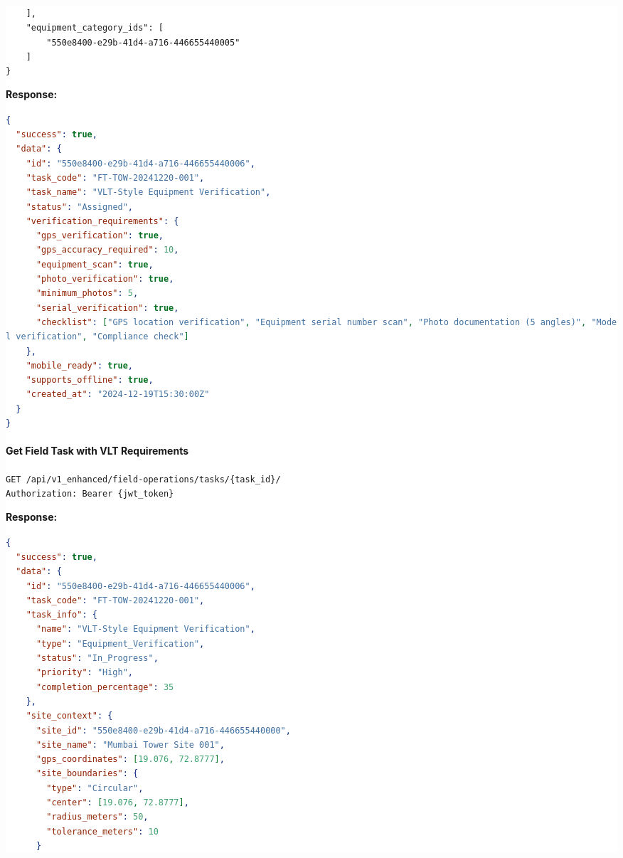 ```http
    ],
    "equipment_category_ids": [
        "550e8400-e29b-41d4-a716-446655440005"
    ]
}
```

**Response:**

```json
{
  "success": true,
  "data": {
    "id": "550e8400-e29b-41d4-a716-446655440006",
    "task_code": "FT-TOW-20241220-001",
    "task_name": "VLT-Style Equipment Verification",
    "status": "Assigned",
    "verification_requirements": {
      "gps_verification": true,
      "gps_accuracy_required": 10,
      "equipment_scan": true,
      "photo_verification": true,
      "minimum_photos": 5,
      "serial_verification": true,
      "checklist": ["GPS location verification", "Equipment serial number scan", "Photo documentation (5 angles)", "Model verification", "Compliance check"]
    },
    "mobile_ready": true,
    "supports_offline": true,
    "created_at": "2024-12-19T15:30:00Z"
  }
}
```

#### **Get Field Task with VLT Requirements**

```http
GET /api/v1_enhanced/field-operations/tasks/{task_id}/
Authorization: Bearer {jwt_token}
```

**Response:**

```json
{
  "success": true,
  "data": {
    "id": "550e8400-e29b-41d4-a716-446655440006",
    "task_code": "FT-TOW-20241220-001",
    "task_info": {
      "name": "VLT-Style Equipment Verification",
      "type": "Equipment_Verification",
      "status": "In_Progress",
      "priority": "High",
      "completion_percentage": 35
    },
    "site_context": {
      "site_id": "550e8400-e29b-41d4-a716-446655440000",
      "site_name": "Mumbai Tower Site 001",
      "gps_coordinates": [19.076, 72.8777],
      "site_boundaries": {
        "type": "Circular",
        "center": [19.076, 72.8777],
        "radius_meters": 50,
        "tolerance_meters": 10
      }
```